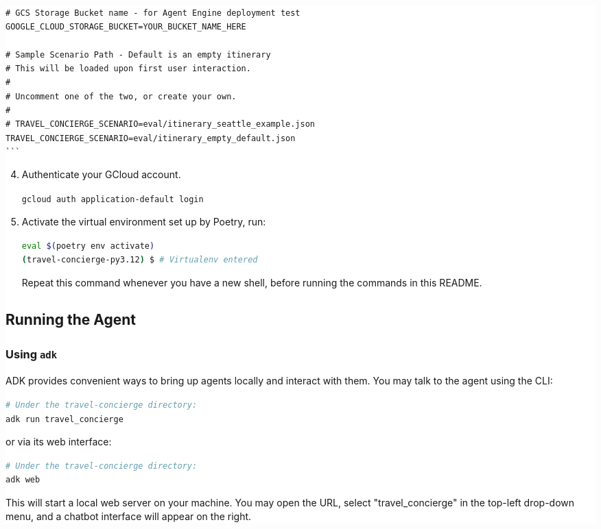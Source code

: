     # GCS Storage Bucket name - for Agent Engine deployment test
    GOOGLE_CLOUD_STORAGE_BUCKET=YOUR_BUCKET_NAME_HERE

    # Sample Scenario Path - Default is an empty itinerary
    # This will be loaded upon first user interaction.
    #
    # Uncomment one of the two, or create your own.
    #
    # TRAVEL_CONCIERGE_SCENARIO=eval/itinerary_seattle_example.json
    TRAVEL_CONCIERGE_SCENARIO=eval/itinerary_empty_default.json
    ```

4. Authenticate your GCloud account.
    ```bash
    gcloud auth application-default login
    ```

5. Activate the virtual environment set up by Poetry, run:
    ```bash
    eval $(poetry env activate)
    (travel-concierge-py3.12) $ # Virtualenv entered
    ```
    Repeat this command whenever you have a new shell, before running the commands in this README.

## Running the Agent

### Using `adk`

ADK provides convenient ways to bring up agents locally and interact with them.
You may talk to the agent using the CLI:

```bash
# Under the travel-concierge directory:
adk run travel_concierge
```

or via its web interface:
```bash
# Under the travel-concierge directory:
adk web
```

This will start a local web server on your machine. You may open the URL, select "travel_concierge" in the top-left drop-down menu, and
a chatbot interface will appear on the right. 

